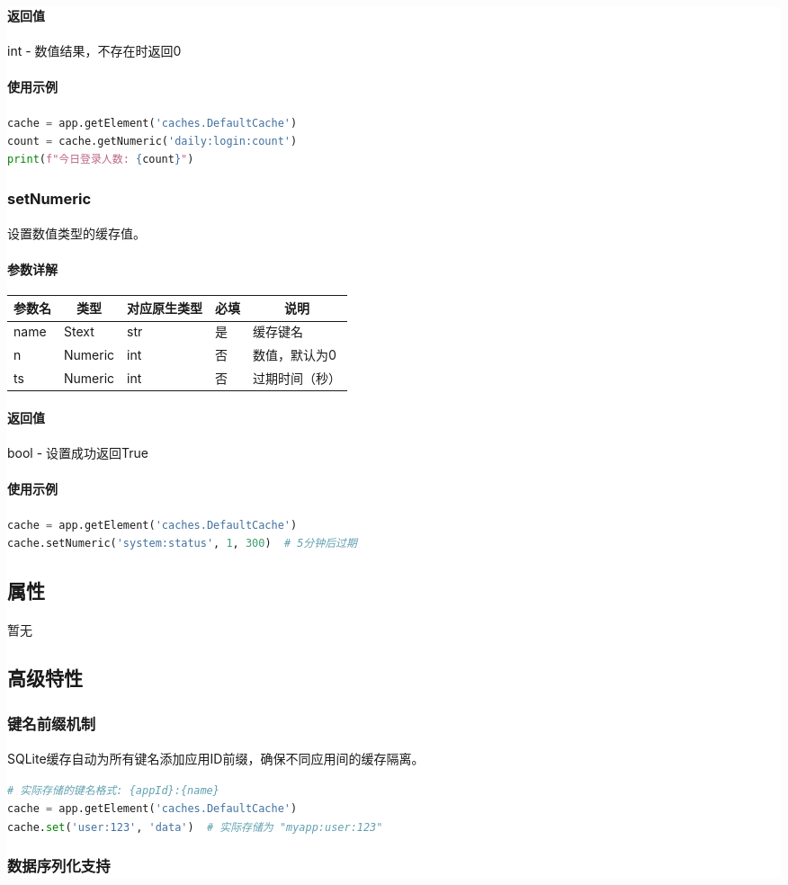 #### 返回值

int - 数值结果，不存在时返回0

#### 使用示例

```python title="获取数值缓存"
cache = app.getElement('caches.DefaultCache')
count = cache.getNumeric('daily:login:count')
print(f"今日登录人数: {count}")
```

### setNumeric

设置数值类型的缓存值。

#### 参数详解

| 参数名 | 类型 | 对应原生类型 | 必填 | 说明 |
|--------|------|-------------|------|------|
| name | Stext | str | 是 | 缓存键名 |
| n | Numeric | int | 否 | 数值，默认为0 |
| ts | Numeric | int | 否 | 过期时间（秒） |

#### 返回值

bool - 设置成功返回True

#### 使用示例

```python title="设置数值缓存"
cache = app.getElement('caches.DefaultCache')
cache.setNumeric('system:status', 1, 300)  # 5分钟后过期
```

## 属性

暂无

## 高级特性

### 键名前缀机制

SQLite缓存自动为所有键名添加应用ID前缀，确保不同应用间的缓存隔离。

```python title="键名前缀示例"
# 实际存储的键名格式: {appId}:{name}
cache = app.getElement('caches.DefaultCache')
cache.set('user:123', 'data')  # 实际存储为 "myapp:user:123"
```

### 数据序列化支持
